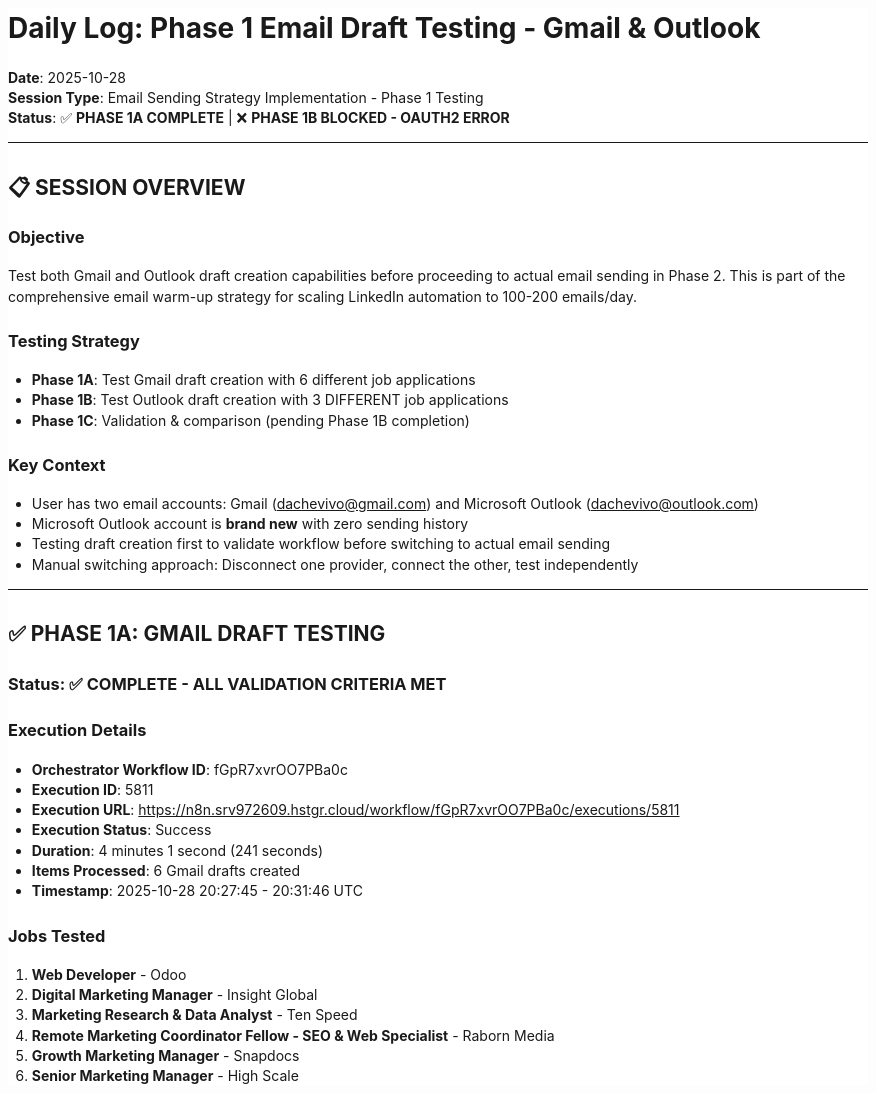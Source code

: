 # Daily Log: Phase 1 Email Draft Testing - Gmail & Outlook
**Date**: 2025-10-28  
**Session Type**: Email Sending Strategy Implementation - Phase 1 Testing  
**Status**: ✅ **PHASE 1A COMPLETE** | ❌ **PHASE 1B BLOCKED - OAUTH2 ERROR**

---

## 📋 **SESSION OVERVIEW**

### **Objective**
Test both Gmail and Outlook draft creation capabilities before proceeding to actual email sending in Phase 2. This is part of the comprehensive email warm-up strategy for scaling LinkedIn automation to 100-200 emails/day.

### **Testing Strategy**
- **Phase 1A**: Test Gmail draft creation with 6 different job applications
- **Phase 1B**: Test Outlook draft creation with 3 DIFFERENT job applications
- **Phase 1C**: Validation & comparison (pending Phase 1B completion)

### **Key Context**
- User has two email accounts: Gmail (dachevivo@gmail.com) and Microsoft Outlook (dachevivo@outlook.com)
- Microsoft Outlook account is **brand new** with zero sending history
- Testing draft creation first to validate workflow before switching to actual email sending
- Manual switching approach: Disconnect one provider, connect the other, test independently

---

## ✅ **PHASE 1A: GMAIL DRAFT TESTING**

### **Status**: ✅ **COMPLETE - ALL VALIDATION CRITERIA MET**

### **Execution Details**
- **Orchestrator Workflow ID**: fGpR7xvrOO7PBa0c
- **Execution ID**: 5811
- **Execution URL**: https://n8n.srv972609.hstgr.cloud/workflow/fGpR7xvrOO7PBa0c/executions/5811
- **Execution Status**: Success
- **Duration**: 4 minutes 1 second (241 seconds)
- **Items Processed**: 6 Gmail drafts created
- **Timestamp**: 2025-10-28 20:27:45 - 20:31:46 UTC

### **Jobs Tested**
1. **Web Developer** - Odoo
2. **Digital Marketing Manager** - Insight Global
3. **Marketing Research & Data Analyst** - Ten Speed
4. **Remote Marketing Coordinator Fellow - SEO & Web Specialist** - Raborn Media
5. **Growth Marketing Manager** - Snapdocs
6. **Senior Marketing Manager** - High Scale
